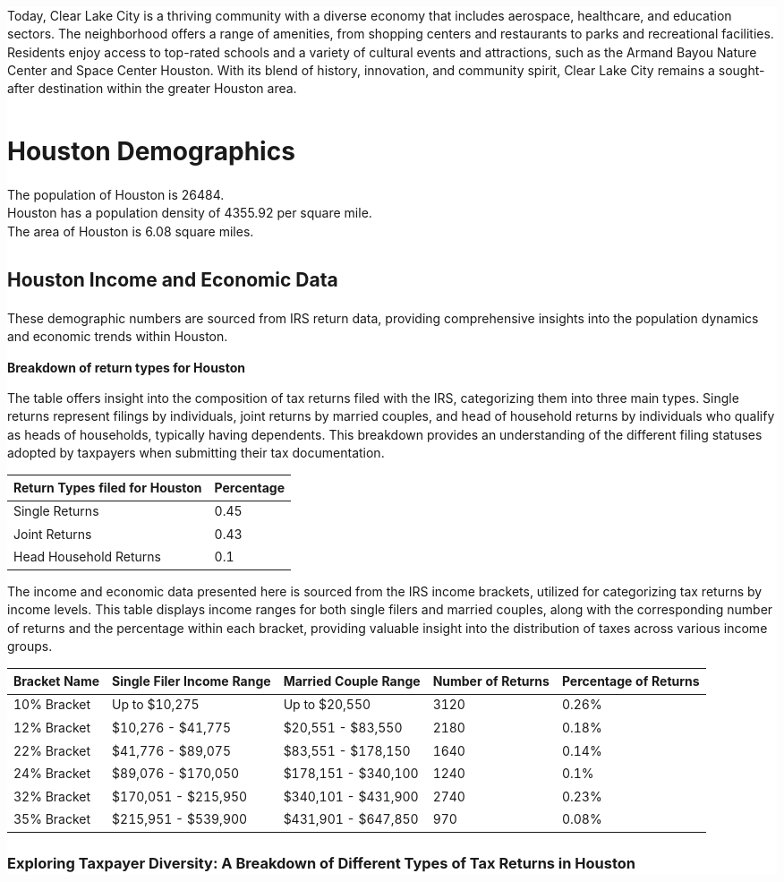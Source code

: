 Today, Clear Lake City is a thriving community with a diverse economy that includes aerospace, healthcare, and education sectors. The neighborhood offers a range of amenities, from shopping centers and restaurants to parks and recreational facilities. Residents enjoy access to top-rated schools and a variety of cultural events and attractions, such as the Armand Bayou Nature Center and Space Center Houston. With its blend of history, innovation, and community spirit, Clear Lake City remains a sought-after destination within the greater Houston area.

# Houston Demographics

The population of Houston is 26484.  
Houston has a population density of 4355.92 per square mile.  
The area of Houston is 6.08 square miles.  

## Houston Income and Economic Data

These demographic numbers are sourced from IRS return data, providing comprehensive insights into the population dynamics and economic trends within Houston.

**Breakdown of return types for Houston**

The table offers insight into the composition of tax returns filed with the IRS, categorizing them into three main types. Single returns represent filings by individuals, joint returns by married couples, and head of household returns by individuals who qualify as heads of households, typically having dependents. This breakdown provides an understanding of the different filing statuses adopted by taxpayers when submitting their tax documentation.

| Return Types filed for Houston                              | Percentage          |
|----------------------------------------------------------|---------------------|
| Single Returns                                            | 0.45 |
| Joint Returns                                             | 0.43 |
| Head Household Returns                                    | 0.1 |

The income and economic data presented here is sourced from the IRS income brackets, utilized for categorizing tax returns by income levels. This table displays income ranges for both single filers and married couples, along with the corresponding number of returns and the percentage within each bracket, providing valuable insight into the distribution of taxes across various income groups.

| Bracket Name       | Single Filer Income Range | Married Couple Range | Number of Returns | Percentage of Returns |
|--------------------|----------------------------|----------------------|-------------------|-----------------------|
| 10% Bracket        | Up to $10,275              | Up to $20,550        | 3120 | 0.26% |
| 12% Bracket        | $10,276 - $41,775          | $20,551 - $83,550    | 2180 | 0.18% |
| 22% Bracket        | $41,776 - $89,075          | $83,551 - $178,150   | 1640 | 0.14% |
| 24% Bracket        | $89,076 - $170,050         | $178,151 - $340,100  | 1240 | 0.1% |
| 32% Bracket        | $170,051 - $215,950        | $340,101 - $431,900  | 2740 | 0.23% |
| 35% Bracket        | $215,951 - $539,900        | $431,901 - $647,850  | 970 | 0.08% |

### Exploring Taxpayer Diversity: A Breakdown of Different Types of Tax Returns in Houston
